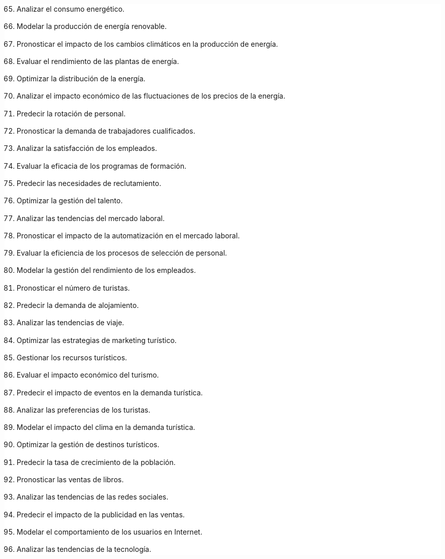 65.  Analizar el consumo energético.

66.  Modelar la producción de energía renovable.

67.  Pronosticar el impacto de los cambios climáticos en la producción de 
energía.

68.  Evaluar el rendimiento de las plantas de energía.

69.  Optimizar la distribución de la energía.

70.  Analizar el impacto económico de las fluctuaciones de los precios de la energía.

71. Predecir la rotación de personal.

72. Pronosticar la demanda de trabajadores cualificados.

73.  Analizar la satisfacción de los empleados.

74.  Evaluar la eficacia de los programas de formación.

75.  Predecir las necesidades de reclutamiento.

76.  Optimizar la gestión del talento.

77.  Analizar las tendencias del mercado laboral.

78.  Pronosticar el impacto de la automatización en el mercado laboral.

79.  Evaluar la eficiencia de los procesos de selección de personal.

80.  Modelar la gestión del rendimiento de los empleados.

81. Pronosticar el número de turistas.

82.  Predecir la demanda de alojamiento.

83.  Analizar las tendencias de viaje.

84.  Optimizar las estrategias de marketing turístico.

85.  Gestionar los recursos turísticos.

86.  Evaluar el impacto económico del turismo.

87.  Predecir el impacto de eventos en la demanda turística.

88.  Analizar las preferencias de los turistas.

89.  Modelar el impacto del clima en la demanda turística.

90.  Optimizar la gestión de destinos turísticos.

91. Predecir la tasa de crecimiento de la población.

92. Pronosticar las ventas de libros.

93.  Analizar las tendencias de las redes sociales.

94.  Predecir el impacto de la publicidad en las ventas.

95.  Modelar el comportamiento de los usuarios en Internet.

96.  Analizar las tendencias de la tecnología.
